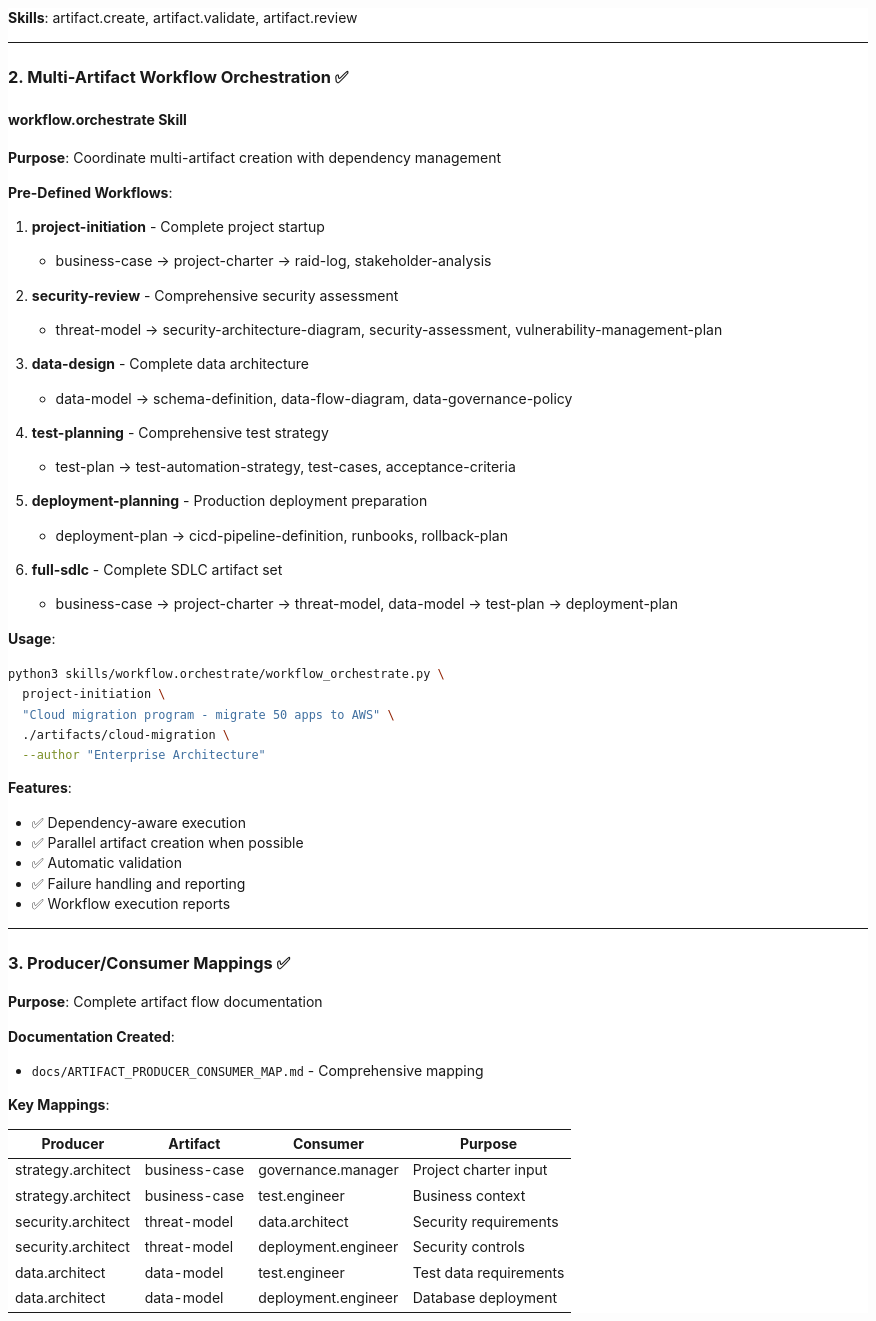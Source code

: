 **Skills**: artifact.create, artifact.validate, artifact.review

---

### 2. Multi-Artifact Workflow Orchestration ✅

#### workflow.orchestrate Skill

**Purpose**: Coordinate multi-artifact creation with dependency management

**Pre-Defined Workflows**:

1. **project-initiation** - Complete project startup
   - business-case → project-charter → raid-log, stakeholder-analysis

2. **security-review** - Comprehensive security assessment
   - threat-model → security-architecture-diagram, security-assessment, vulnerability-management-plan

3. **data-design** - Complete data architecture
   - data-model → schema-definition, data-flow-diagram, data-governance-policy

4. **test-planning** - Comprehensive test strategy
   - test-plan → test-automation-strategy, test-cases, acceptance-criteria

5. **deployment-planning** - Production deployment preparation
   - deployment-plan → cicd-pipeline-definition, runbooks, rollback-plan

6. **full-sdlc** - Complete SDLC artifact set
   - business-case → project-charter → threat-model, data-model → test-plan → deployment-plan

**Usage**:
```bash
python3 skills/workflow.orchestrate/workflow_orchestrate.py \
  project-initiation \
  "Cloud migration program - migrate 50 apps to AWS" \
  ./artifacts/cloud-migration \
  --author "Enterprise Architecture"
```

**Features**:
- ✅ Dependency-aware execution
- ✅ Parallel artifact creation when possible
- ✅ Automatic validation
- ✅ Failure handling and reporting
- ✅ Workflow execution reports

---

### 3. Producer/Consumer Mappings ✅

**Purpose**: Complete artifact flow documentation

**Documentation Created**:
- `docs/ARTIFACT_PRODUCER_CONSUMER_MAP.md` - Comprehensive mapping

**Key Mappings**:

| Producer | Artifact | Consumer | Purpose |
|----------|----------|----------|---------|
| strategy.architect | business-case | governance.manager | Project charter input |
| strategy.architect | business-case | test.engineer | Business context |
| security.architect | threat-model | data.architect | Security requirements |
| security.architect | threat-model | deployment.engineer | Security controls |
| data.architect | data-model | test.engineer | Test data requirements |
| data.architect | data-model | deployment.engineer | Database deployment |